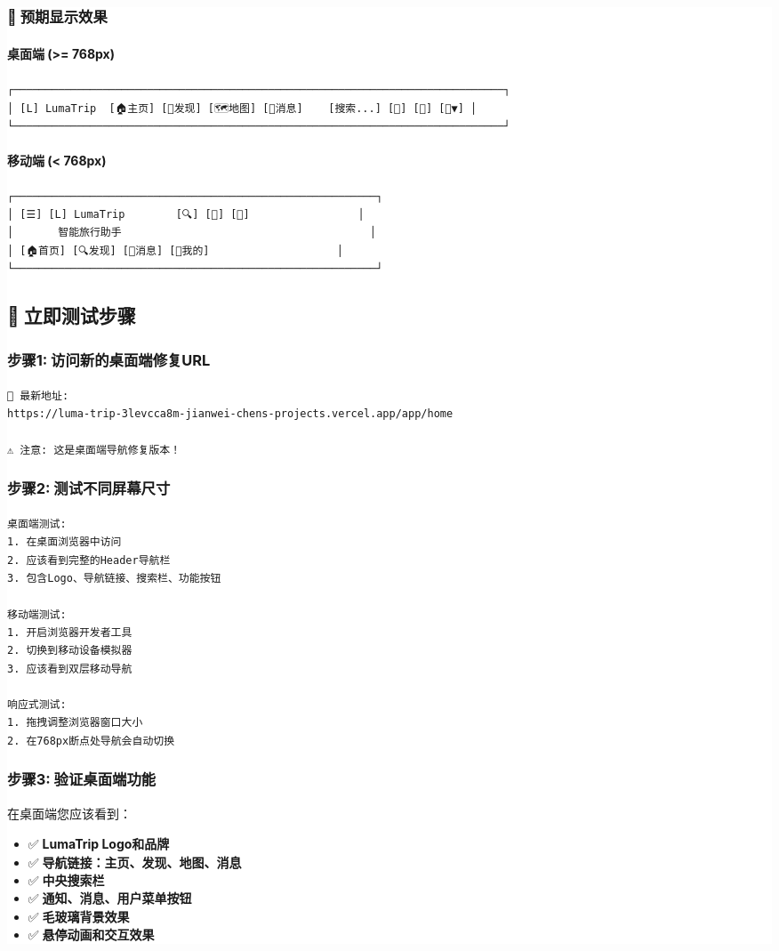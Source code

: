 ### 🎯 **预期显示效果**

#### 桌面端 (>= 768px)
```
┌─────────────────────────────────────────────────────────────────────────────┐
│ [L] LumaTrip  [🏠主页] [🧭发现] [🗺️地图] [💬消息]    [搜索...] [🔔] [💬] [👤▼] │
└─────────────────────────────────────────────────────────────────────────────┘
```

#### 移动端 (< 768px)
```
┌─────────────────────────────────────────────────────────┐
│ [☰] [L] LumaTrip        [🔍] [🔔] [👤]                 │
│       智能旅行助手                                       │
│ [🏠首页] [🔍发现] [💬消息] [👤我的]                    │
└─────────────────────────────────────────────────────────┘
```

## 📱 立即测试步骤

### 步骤1: 访问新的桌面端修复URL
```
🌟 最新地址: 
https://luma-trip-3levcca8m-jianwei-chens-projects.vercel.app/app/home

⚠️ 注意: 这是桌面端导航修复版本！
```

### 步骤2: 测试不同屏幕尺寸
```
桌面端测试:
1. 在桌面浏览器中访问
2. 应该看到完整的Header导航栏
3. 包含Logo、导航链接、搜索栏、功能按钮

移动端测试:
1. 开启浏览器开发者工具
2. 切换到移动设备模拟器
3. 应该看到双层移动导航

响应式测试:
1. 拖拽调整浏览器窗口大小
2. 在768px断点处导航会自动切换
```

### 步骤3: 验证桌面端功能
在桌面端您应该看到：
- ✅ **LumaTrip Logo和品牌**
- ✅ **导航链接：主页、发现、地图、消息**
- ✅ **中央搜索栏**
- ✅ **通知、消息、用户菜单按钮**
- ✅ **毛玻璃背景效果**
- ✅ **悬停动画和交互效果**
